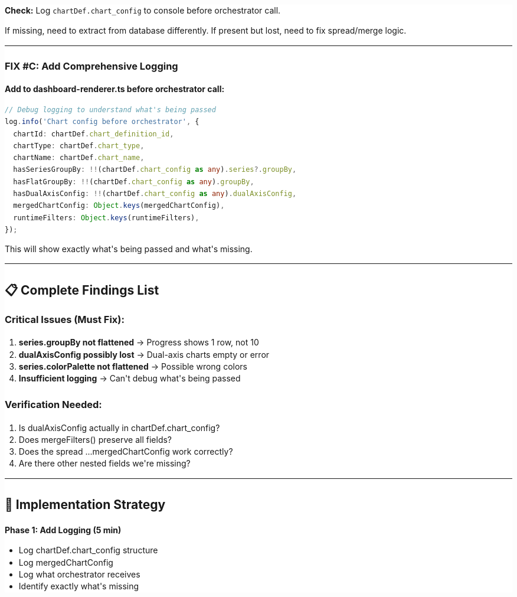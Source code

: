 **Check:** Log `chartDef.chart_config` to console before orchestrator call.

If missing, need to extract from database differently.
If present but lost, need to fix spread/merge logic.

---

### FIX #C: Add Comprehensive Logging

**Add to dashboard-renderer.ts before orchestrator call:**
```typescript
// Debug logging to understand what's being passed
log.info('Chart config before orchestrator', {
  chartId: chartDef.chart_definition_id,
  chartType: chartDef.chart_type,
  chartName: chartDef.chart_name,
  hasSeriesGroupBy: !!(chartDef.chart_config as any).series?.groupBy,
  hasFlatGroupBy: !!(chartDef.chart_config as any).groupBy,
  hasDualAxisConfig: !!(chartDef.chart_config as any).dualAxisConfig,
  mergedChartConfig: Object.keys(mergedChartConfig),
  runtimeFilters: Object.keys(runtimeFilters),
});
```

This will show exactly what's being passed and what's missing.

---

## 📋 Complete Findings List

### Critical Issues (Must Fix):

1. **series.groupBy not flattened** → Progress shows 1 row, not 10
2. **dualAxisConfig possibly lost** → Dual-axis charts empty or error
3. **series.colorPalette not flattened** → Possible wrong colors
4. **Insufficient logging** → Can't debug what's being passed

### Verification Needed:

1. Is dualAxisConfig actually in chartDef.chart_config?
2. Does mergeFilters() preserve all fields?
3. Does the spread ...mergedChartConfig work correctly?
4. Are there other nested fields we're missing?

---

## 🔧 Implementation Strategy

**Phase 1: Add Logging (5 min)**
- Log chartDef.chart_config structure
- Log mergedChartConfig
- Log what orchestrator receives
- Identify exactly what's missing
